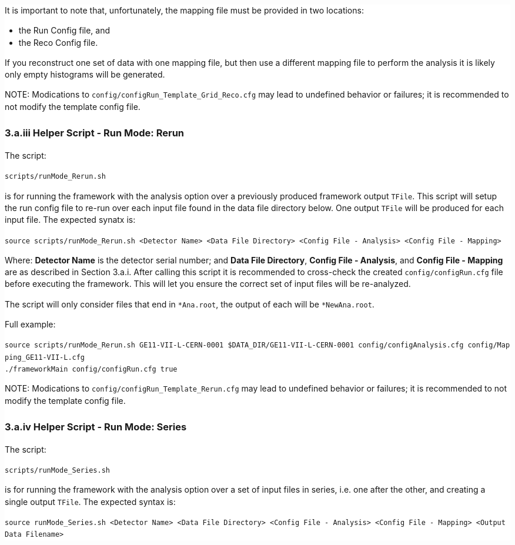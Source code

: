 It is important to note that, unfortunately, the mapping file must be provided in two locations: 

- the Run Config file, and
- the Reco Config file.  

If you reconstruct one set of data with one mapping file, but then use a different mapping file to perform the analysis it is likely only empty histograms will be generated.

NOTE: Modications to `config/configRun_Template_Grid_Reco.cfg` may lead to undefined behavior or failures; it is recommended to not modify the template config file.

### 3.a.iii Helper Script - Run Mode: Rerun
The script:

```
scripts/runMode_Rerun.sh
```

is for running the framework with the analysis option over a previously produced framework output `TFile`. This script will setup the run config file to re-run over each input file found in the data file directory below. One output `TFile` will be produced for each input file.  The expected synatx is:

```
source scripts/runMode_Rerun.sh <Detector Name> <Data File Directory> <Config File - Analysis> <Config File - Mapping>
```

Where: **Detector Name** is the detector serial number; and **Data File Directory**, **Config File - Analysis**, and **Config File - Mapping** are as described in Section 3.a.i. After calling this script it is recommended to cross-check the created `config/configRun.cfg` file before executing the framework.  This will let you ensure the correct set of input files will be re-analyzed.

The script will only consider files that end in `*Ana.root`, the output of each will be `*NewAna.root`.

Full example:

```
source scripts/runMode_Rerun.sh GE11-VII-L-CERN-0001 $DATA_DIR/GE11-VII-L-CERN-0001 config/configAnalysis.cfg config/Mapping_GE11-VII-L.cfg
./frameworkMain config/configRun.cfg true
```

NOTE: Modications to `config/configRun_Template_Rerun.cfg` may lead to undefined behavior or failures; it is recommended to not modify the template config file.

### 3.a.iv Helper Script - Run Mode: Series
The script:

```
scripts/runMode_Series.sh
```

is for running the framework with the analysis option over a set of input files in series, i.e. one after the other, and creating a single output `TFile`.  The expected syntax is:

```
source runMode_Series.sh <Detector Name> <Data File Directory> <Config File - Analysis> <Config File - Mapping> <Output Data Filename>
```
